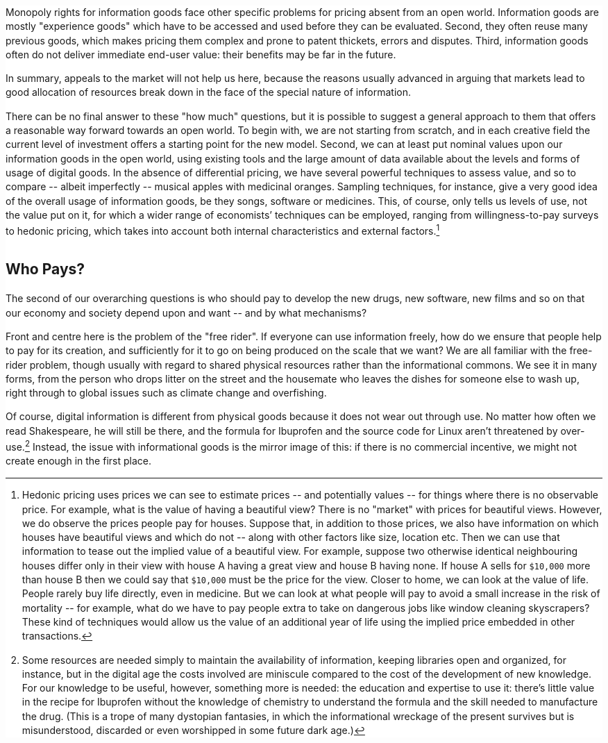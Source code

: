 Monopoly rights for information goods face other specific problems for pricing absent from an open world. Information goods are mostly "experience goods" which have to be accessed and used before they can be evaluated. Second, they often reuse many previous goods, which makes pricing them complex and prone to patent thickets, errors and disputes. Third, information goods often do not deliver immediate end-user value: their benefits may be far in the future.

In summary, appeals to the market will not help us here, because the reasons usually advanced in arguing that markets lead to good allocation of resources break down in the face of the special nature of information. 

There can be no final answer to these "how much" questions, but it is possible to suggest a general approach to them that offers a reasonable way forward towards an open world. To begin with, we are not starting from scratch, and in each creative field the current level of investment offers a starting point for the new model. Second, we can at least put nominal values upon our information goods in the open world, using existing tools and the large amount of data available about the levels and forms of usage of digital goods. In the absence of differential pricing, we have several powerful techniques to assess value, and so to compare -- albeit imperfectly -- musical apples with medicinal oranges. Sampling techniques, for instance, give a very good idea of the overall usage of information goods, be they songs, software or medicines. This, of course, only tells us levels of use, not the value put on it, for which a wider range of economists’ techniques can be employed, ranging from willingness-to-pay surveys to hedonic pricing, which takes into account both internal characteristics and external factors.[^hedonic-pricing]

[^hedonic-pricing]: Hedonic pricing uses prices we can see to estimate prices -- and potentially values -- for things where there is no observable price. For example, what is the value of having a beautiful view? There is no "market" with prices for beautiful views. However, we do observe the prices people pay for houses. Suppose that, in addition to those prices, we also have information on which houses have beautiful views and which do not -- along with other factors like size, location etc. Then we can use that information to tease out the implied value of a beautiful view. For example, suppose two otherwise identical neighbouring houses differ only in their view with house A having a great view and house B having none. If house A sells for `$10,000` more than house B then we could say that `$10,000` must be the price for the view. Closer to home, we can look at the value of life. People rarely buy life directly, even in medicine. But we can look at what people will pay to avoid a small increase in the risk of mortality -- for example, what do we have to pay people extra to take on dangerous jobs like window cleaning skyscrapers? These kind of techniques would allow us the value of an additional year of life using the implied price embedded in other transactions.


## Who Pays?

The second of our overarching questions is who should pay to develop the new drugs, new software, new films and so on that our economy and society depend upon and want -- and by what mechanisms?  

Front and centre here is the problem of the "free rider". If everyone can use information freely, how do we ensure that people help to pay for its creation, and sufficiently for it to go on being produced on the scale that we want? We are all familiar with the free-rider problem, though usually with regard to shared physical resources rather than the informational commons. We see it in many forms, from the person who drops litter on the street and the housemate who leaves the dishes for someone else to wash up, right through to global issues such as climate change and overfishing.

Of course, digital information is different from physical goods because it does not wear out through use. No matter how often we read Shakespeare, he will still be there, and the formula for Ibuprofen and the source code for Linux aren’t threatened by over-use.[^basic-maintenance] Instead, the issue with informational goods is the mirror image of this: if there is no commercial incentive, we might not create enough in the first place.

[^basic-maintenance]: Some resources are needed simply to maintain the availability of information, keeping libraries open and organized, for instance, but in the digital age the costs involved are miniscule compared to the cost of the development of new knowledge. For our knowledge to be useful, however, something more is needed: the education and expertise to use it: there’s little value in the recipe for Ibuprofen without the knowledge of chemistry to understand the formula and the skill needed to manufacture the drug. (This is a trope of many dystopian fantasies, in which the informational wreckage of the present survives but is misunderstood, discarded or even worshipped in some future dark age.)


[^alternative-names]: The basic concept of remuneration rights has been around in different forms for many years. For example, it is very similar to the way collecting socities operate. Proposals like it have come up the term "Alternative Compensation System", "Cultural Flat Rate", "Prize Fund". However, there is no standard agreed term for this model.
[^boldrin-pharma]: See Boldrin and Levine, *Against Intellectual Property*.
[^details-mic]: This is almost exactly the approach proposed by in the Medical Innovation Convention proposed by Jamie Love and others and discussed earlier.
[^metoo-drugs]: See, for example, [@hollis:me-too:2004] http://www.who.int/intellectualproperty/topics/ip/Me-tooDrugs_Hollis1.pdf and [@angell:truth:2004] Angell, Marcia, 2004,
[^metoo-same]: If the drug were exactly there would still be an issue since Diox would still reduce the market for Diax. Yet the remuneration rights model is better than the patent model here. Under the patent model, the predator takes market share *and* reduces prices, so undermining the profits for the innovator in two ways. Moreover, even if Diox is inferior, the predator can take a share of the market under the patent model by offering its drug at a lower price. Remuneration rights, on the other hand, make it much less likely that a predator will offer a cut-price product. 
[^up-front-and-rr]: In cases where an organization is receiving up-front funding for only part of its costs, it might apply for a remuneration right as well, but this would be accordingly scaled down. 
[^hippel-user-driven]: See the work of Eric von Hippel in this area.
[^complementary-good-limitation]: Using this model, two things have to be paid for -- the open-source good and the complementary good -- but only the latter generates revenue. So if the open-source good is costly, the revenue will be insufficient. 
[^advertising-and-attention]: Attention itself can be seen as a complementary good. Google provide me with useful search results and in exchange get my attention which they sell to advertisers. In these cases we also have what are called two or multi-sided markets (Google is a three-sided markets acting as intermediary between users, content providers and advertisers).
[^government-commitment]: For a more detailed treatment of the question of commitment looking at the more challenging case of straight-up funding of data within government see [@pollock:models:2008].
[^angell-clinical]: This suggestion is inspired by [@angell:truth:2004] where it is one of the main policy recommendations for improving the pharmaceutical industry.
[^limited-subject-matter]: It may be that these legal changes are sought initially only in medical research and not for all information. In this case it possible to limit the change using subject matter provisions -- just today patents are excluded for certain types of subject matter (and many countries excluded pharmaceuticals from patentability for many years).
[^need-for-compensation]: One option in valuing the difference between existing monopoly rights and new remuneration rights would be an auction process similar to that described in Kremer.
[^music-industry-revenue]: Figure from the IFPI's "Record Industry in Numbers", 2015
[^music-industry-marketing]: [@richardson&stahler:2016:uniform] p. 59 cite estimates from Elberse & Ofek (2007) and the IFPI (2012, p7) to give this figure.
[^music-industry-artists]: This figure comes from estimates made by various industry figures, found in media reports for which they were questioned on the subject. I am including here some of the monies that go not to artists but to record labels on the logic that some of these monies do, in fact, go indirectly to artists via the backing that labels give to unsuccessful artists (with the successful artists, labels recoup their up-front support to an artist by deducting those costs from the artists share). At the same time, artists have long complained that record labels charge unfairly and the oligopolistic nature of the recording industry with just four major labels might give credence to concerns over unequal bargaining. If labels do "overcharge", with that money going to things like profits or bloated management, then we should reduce our estimated percentage of the amount going to artists further.
[^lessig-free-culture]: This is a point made eloquently by Lawrence Lessig in his discussions of "remix culture" in his book [@lessig:free:2004].
[^moral-rights-integrity]: There is also integrity which provides, in theory, for some control over the use of work -- not to use the work in a way that is detrimental to the "integrity" and artistic purpose of the work. As integrity can be used to block others, including other artists, in using and reusing a work we are reluctant to retain integrity in its full form. (For example, we have seen copyright and integrity arguments used to prevent a performance of Samuel Beckett's Waiting for Godot in which the lead roles are taken by women). Instead of the right to forbid a use, we would suggest that artists have the ability to ensure that those who reuse their work explicitly mark it as being different so that there is no confusion between their original and the derived work created by someone else.
[^cloud-future]: The move to the cloud is driven largely by continuing improvements in network reliability, bandwidth and latency -- which provide a good user experience when connecting over the network -- and the economies of scale in hosting and deployment. Whether these trends will continue is an open question, and  it is especially unclear whether the current increase in the coupling of software and service will continue.